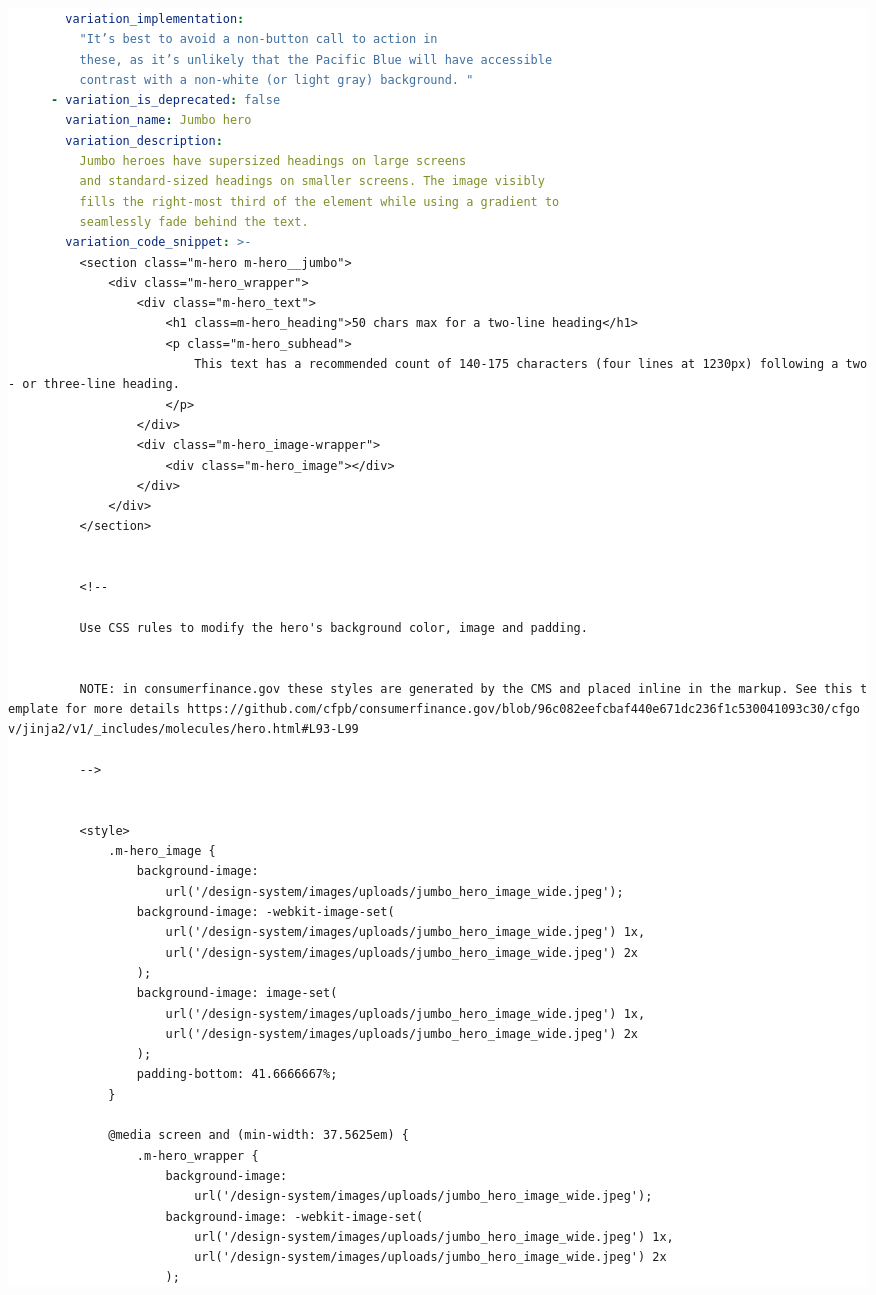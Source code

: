 ```yaml
        variation_implementation:
          "It’s best to avoid a non-button call to action in
          these, as it’s unlikely that the Pacific Blue will have accessible
          contrast with a non-white (or light gray) background. "
      - variation_is_deprecated: false
        variation_name: Jumbo hero
        variation_description:
          Jumbo heroes have supersized headings on large screens
          and standard-sized headings on smaller screens. The image visibly
          fills the right-most third of the element while using a gradient to
          seamlessly fade behind the text.
        variation_code_snippet: >-
          <section class="m-hero m-hero__jumbo">
              <div class="m-hero_wrapper">
                  <div class="m-hero_text">
                      <h1 class=m-hero_heading">50 chars max for a two-line heading</h1>
                      <p class="m-hero_subhead">    
                          This text has a recommended count of 140-175 characters (four lines at 1230px) following a two- or three-line heading.
                      </p>
                  </div>
                  <div class="m-hero_image-wrapper">
                      <div class="m-hero_image"></div>
                  </div>
              </div>
          </section>


          <!-- 

          Use CSS rules to modify the hero's background color, image and padding.


          NOTE: in consumerfinance.gov these styles are generated by the CMS and placed inline in the markup. See this template for more details https://github.com/cfpb/consumerfinance.gov/blob/96c082eefcbaf440e671dc236f1c530041093c30/cfgov/jinja2/v1/_includes/molecules/hero.html#L93-L99

          -->


          <style>
              .m-hero_image {
                  background-image:
                      url('/design-system/images/uploads/jumbo_hero_image_wide.jpeg');
                  background-image: -webkit-image-set(
                      url('/design-system/images/uploads/jumbo_hero_image_wide.jpeg') 1x,
                      url('/design-system/images/uploads/jumbo_hero_image_wide.jpeg') 2x
                  );
                  background-image: image-set(
                      url('/design-system/images/uploads/jumbo_hero_image_wide.jpeg') 1x,
                      url('/design-system/images/uploads/jumbo_hero_image_wide.jpeg') 2x
                  );
                  padding-bottom: 41.6666667%;
              }

              @media screen and (min-width: 37.5625em) {
                  .m-hero_wrapper {
                      background-image:
                          url('/design-system/images/uploads/jumbo_hero_image_wide.jpeg');
                      background-image: -webkit-image-set(
                          url('/design-system/images/uploads/jumbo_hero_image_wide.jpeg') 1x,
                          url('/design-system/images/uploads/jumbo_hero_image_wide.jpeg') 2x
                      );
```